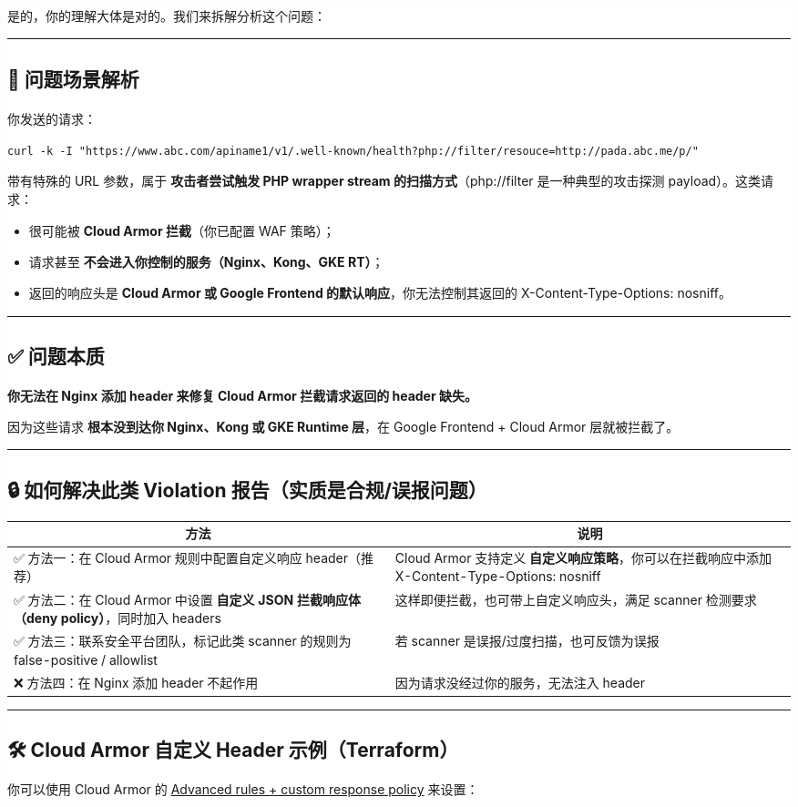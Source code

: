 
是的，你的理解大体是对的。我们来拆解分析这个问题：

---

## **🧩 问题场景解析**

  

你发送的请求：

```
curl -k -I "https://www.abc.com/apiname1/v1/.well-known/health?php://filter/resouce=http://pada.abc.me/p/"
```

带有特殊的 URL 参数，属于 **攻击者尝试触发 PHP wrapper stream 的扫描方式**（php://filter 是一种典型的攻击探测 payload）。这类请求：

- 很可能被 **Cloud Armor 拦截**（你已配置 WAF 策略）；
    
- 请求甚至 **不会进入你控制的服务（Nginx、Kong、GKE RT）**；
    
- 返回的响应头是 **Cloud Armor 或 Google Frontend 的默认响应**，你无法控制其返回的 X-Content-Type-Options: nosniff。
    

---

## **✅ 问题本质**

  

**你无法在 Nginx 添加 header 来修复 Cloud Armor 拦截请求返回的 header 缺失。**

  

因为这些请求 **根本没到达你 Nginx、Kong 或 GKE Runtime 层**，在 Google Frontend + Cloud Armor 层就被拦截了。

---

## **🔒 如何解决此类 Violation 报告（实质是合规/误报问题）**

|**方法**|**说明**|
|---|---|
|✅ 方法一：在 Cloud Armor 规则中配置自定义响应 header（推荐）|Cloud Armor 支持定义 **自定义响应策略**，你可以在拦截响应中添加 X-Content-Type-Options: nosniff|
|✅ 方法二：在 Cloud Armor 中设置 **自定义 JSON 拦截响应体（deny policy）**，同时加入 headers|这样即便拦截，也可带上自定义响应头，满足 scanner 检测要求|
|✅ 方法三：联系安全平台团队，标记此类 scanner 的规则为 false-positive / allowlist|若 scanner 是误报/过度扫描，也可反馈为误报|
|❌ 方法四：在 Nginx 添加 header 不起作用|因为请求没经过你的服务，无法注入 header|

---

## **🛠️ Cloud Armor 自定义 Header 示例（Terraform）**

  

你可以使用 Cloud Armor 的 [Advanced rules + custom response policy](https://cloud.google.com/armor/docs/security-policies-custom-response) 来设置：

